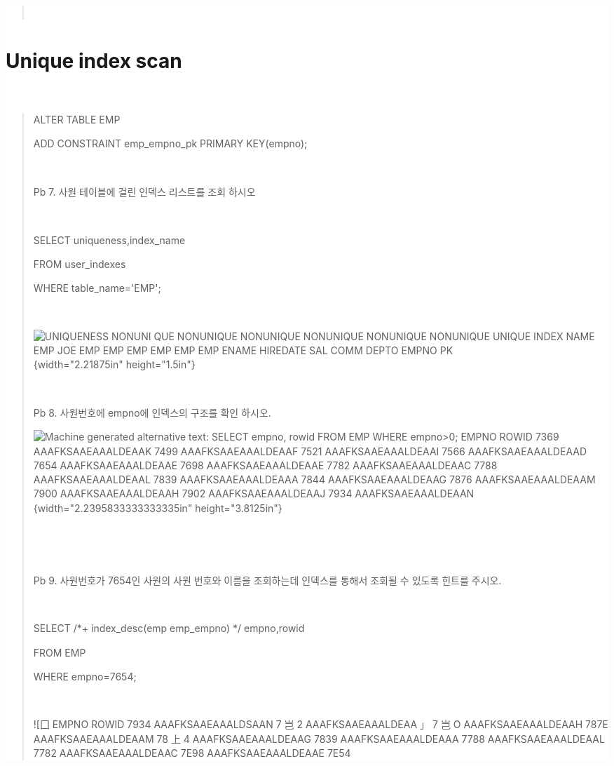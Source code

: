 >
>  

Unique index scan
=================

 

> ALTER TABLE EMP
>
> ADD CONSTRAINT emp\_empno\_pk PRIMARY KEY(empno);
>
>  
>
> Pb 7. 사원 테이블에 걸린 인덱스 리스트를 조회 하시오
>
>  
>
> SELECT uniqueness,index\_name
>
> FROM user\_indexes
>
> WHERE table\_name='EMP';
>
>  
>
> ![UNIQUENESS NONUNI QUE NONUNIQUE NONUNIQUE NONUNIQUE NONUNIQUE
> NONUNIQUE UNIQUE INDEX NAME EMP JOE EMP EMP EMP EMP EMP EMP ENAME
> HIREDATE SAL COMM DEPTO EMPNO PK ](media/image2.png){width="2.21875in"
> height="1.5in"}
>
>  
>
> Pb 8. 사원번호에 empno에 인덱스의 구조를 확인 하시오.
>
> ![Machine generated alternative text: SELECT empno, rowid FROM EMP
> WHERE empno&gt;0; EMPNO ROWID 7369 AAAFKSAAEAAALDEAAK 7499
> AAAFKSAAEAAALDEAAF 7521 AAAFKSAAEAAALDEAAI 7566 AAAFKSAAEAAALDEAAD
> 7654 AAAFKSAAEAAALDEAAE 7698 AAAFKSAAEAAALDEAAE 7782
> AAAFKSAAEAAALDEAAC 7788 AAAFKSAAEAAALDEAAL 7839 AAAFKSAAEAAALDEAAA
> 7844 AAAFKSAAEAAALDEAAG 7876 AAAFKSAAEAAALDEAAM 7900
> AAAFKSAAEAAALDEAAH 7902 AAAFKSAAEAAALDEAAJ 7934 AAAFKSAAEAAALDEAAN
> ](media/image3.png){width="2.2395833333333335in" height="3.8125in"}
>
>  
>
>  
>
> Pb 9. 사원번호가 7654인 사원의 사원 번호와 이름을 조회하는데 인덱스를
> 통해서 조회될 수 있도록 힌트를 주시오.
>
>  
>
> SELECT /\*+ index\_desc(emp emp\_empno) \*/ empno,rowid
>
> FROM EMP
>
> WHERE empno=7654;
>
>  
>
> ![囗 EMPNO ROWID 7934 AAAFKSAAEAAALDSAAN 7 岂 2 AAAFKSAAEAAALDEAA 」 7
> 岂 O AAAFKSAAEAAALDEAAH 787E AAAFKSAAEAAALDEAAM 78 上 4
> AAAFKSAAEAAALDEAAG 7839 AAAFKSAAEAAALDEAAA 7788 AAAFKSAAEAAALDEAAL
> 7782 AAAFKSAAEAAALDEAAC 7E98 AAAFKSAAEAAALDEAAE 7E54